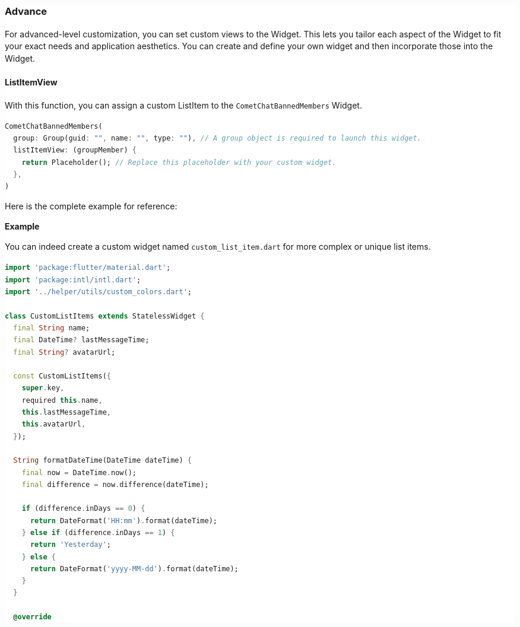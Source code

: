 
### Advance

For advanced-level customization, you can set custom views to the Widget. This lets you tailor each aspect of the Widget to fit your exact needs and application aesthetics. You can create and define your own widget and then incorporate those into the Widget.

#### ListItemView

With this function, you can assign a custom ListItem to the `CometChatBannedMembers` Widget.

<Tabs>

<TabItem value="Dart" label="Dart">

```dart title="widget"
CometChatBannedMembers(
  group: Group(guid: "", name: "", type: ""), // A group object is required to launch this widget.
  listItemView: (groupMember) {
    return Placeholder(); // Replace this placeholder with your custom widget.
  },
)
```

</TabItem>

</Tabs>

Here is the complete example for reference:

**Example**

You can indeed create a custom widget named `custom_list_item.dart` for more complex or unique list items.

<Tabs>

<TabItem value="Dart" label="Dart">

```dart title="custom_list_item.dart"
import 'package:flutter/material.dart';
import 'package:intl/intl.dart';
import '../helper/utils/custom_colors.dart';

class CustomListItems extends StatelessWidget {
  final String name;
  final DateTime? lastMessageTime;
  final String? avatarUrl;

  const CustomListItems({
    super.key,
    required this.name,
    this.lastMessageTime,
    this.avatarUrl,
  });

  String formatDateTime(DateTime dateTime) {
    final now = DateTime.now();
    final difference = now.difference(dateTime);

    if (difference.inDays == 0) {
      return DateFormat('HH:mm').format(dateTime);
    } else if (difference.inDays == 1) {
      return 'Yesterday';
    } else {
      return DateFormat('yyyy-MM-dd').format(dateTime);
    }
  }

  @override
```